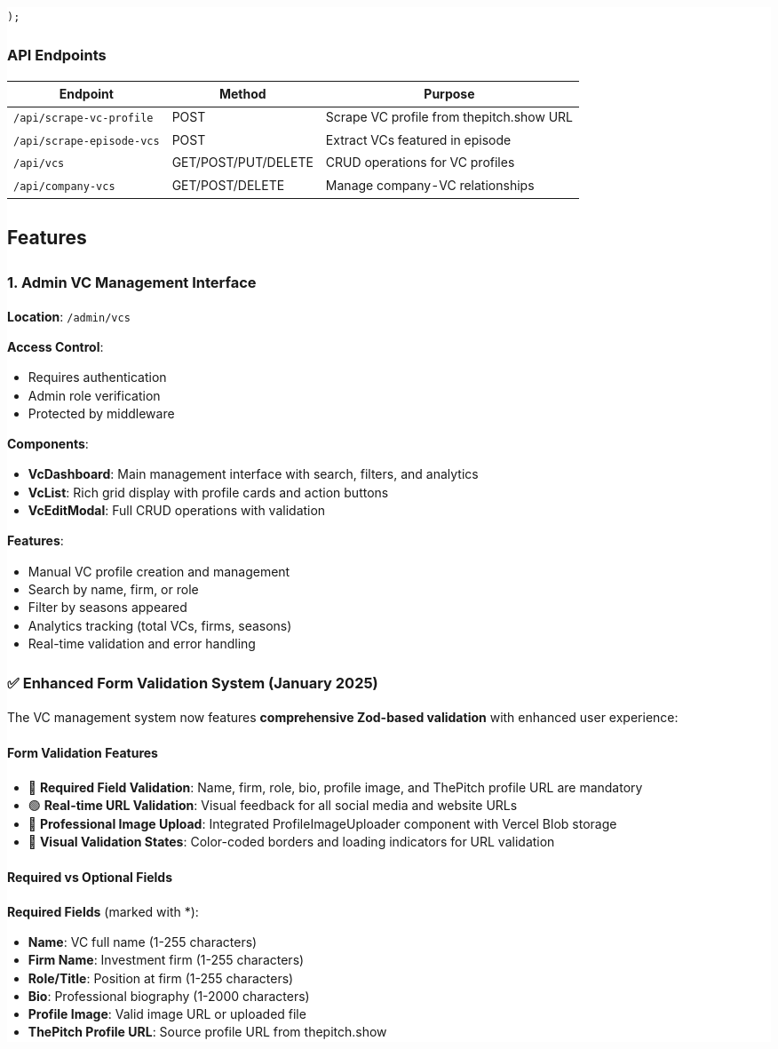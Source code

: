```sql
);
```

### API Endpoints

| Endpoint | Method | Purpose |
|----------|--------|---------|
| `/api/scrape-vc-profile` | POST | Scrape VC profile from thepitch.show URL |
| `/api/scrape-episode-vcs` | POST | Extract VCs featured in episode |
| `/api/vcs` | GET/POST/PUT/DELETE | CRUD operations for VC profiles |
| `/api/company-vcs` | GET/POST/DELETE | Manage company-VC relationships |

## Features

### 1. Admin VC Management Interface

**Location**: `/admin/vcs`

**Access Control**: 
- Requires authentication
- Admin role verification
- Protected by middleware

**Components**:
- **VcDashboard**: Main management interface with search, filters, and analytics
- **VcList**: Rich grid display with profile cards and action buttons
- **VcEditModal**: Full CRUD operations with validation

**Features**:
- Manual VC profile creation and management
- Search by name, firm, or role
- Filter by seasons appeared
- Analytics tracking (total VCs, firms, seasons)
- Real-time validation and error handling

### **✅ Enhanced Form Validation System** (January 2025)

The VC management system now features **comprehensive Zod-based validation** with enhanced user experience:

#### **Form Validation Features**
- 🔴 **Required Field Validation**: Name, firm, role, bio, profile image, and ThePitch profile URL are mandatory
- 🟢 **Real-time URL Validation**: Visual feedback for all social media and website URLs
- 📸 **Professional Image Upload**: Integrated ProfileImageUploader component with Vercel Blob storage
- 🎨 **Visual Validation States**: Color-coded borders and loading indicators for URL validation

#### **Required vs Optional Fields**
**Required Fields** (marked with *):
- **Name**: VC full name (1-255 characters)
- **Firm Name**: Investment firm (1-255 characters)
- **Role/Title**: Position at firm (1-255 characters)
- **Bio**: Professional biography (1-2000 characters)
- **Profile Image**: Valid image URL or uploaded file
- **ThePitch Profile URL**: Source profile URL from thepitch.show
